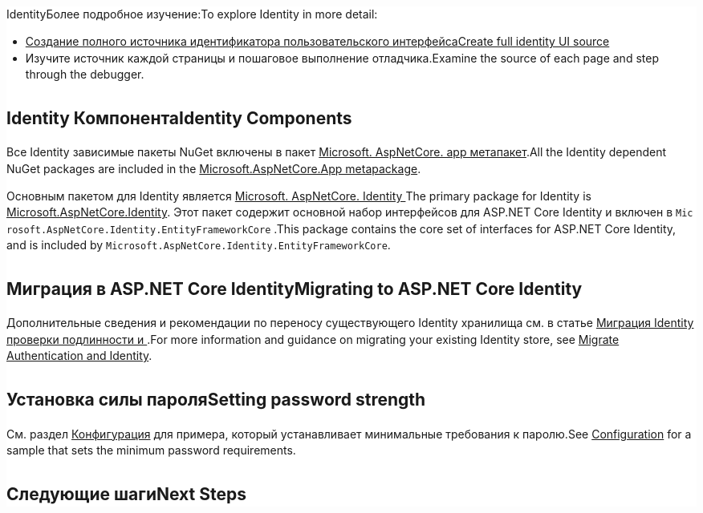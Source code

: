 <span data-ttu-id="5539b-295">IdentityБолее подробное изучение:</span><span class="sxs-lookup"><span data-stu-id="5539b-295">To explore Identity in more detail:</span></span>

* [<span data-ttu-id="5539b-296">Создание полного источника идентификатора пользовательского интерфейса</span><span class="sxs-lookup"><span data-stu-id="5539b-296">Create full identity UI source</span></span>](xref:security/authentication/scaffold-identity#create-full-identity-ui-source)
* <span data-ttu-id="5539b-297">Изучите источник каждой страницы и пошаговое выполнение отладчика.</span><span class="sxs-lookup"><span data-stu-id="5539b-297">Examine the source of each page and step through the debugger.</span></span>

## <a name="identity-components"></a><span data-ttu-id="5539b-298">Identity Компонента</span><span class="sxs-lookup"><span data-stu-id="5539b-298">Identity Components</span></span>

<span data-ttu-id="5539b-299">Все Identity зависимые пакеты NuGet включены в пакет [Microsoft. AspNetCore. app метапакет](xref:fundamentals/metapackage-app).</span><span class="sxs-lookup"><span data-stu-id="5539b-299">All the Identity dependent NuGet packages are included in the [Microsoft.AspNetCore.App metapackage](xref:fundamentals/metapackage-app).</span></span>

<span data-ttu-id="5539b-300">Основным пакетом для Identity является [Microsoft. AspNetCore. Identity ](https://www.nuget.org/packages/Microsoft.AspNetCore.Identity/)</span><span class="sxs-lookup"><span data-stu-id="5539b-300">The primary package for Identity is [Microsoft.AspNetCore.Identity](https://www.nuget.org/packages/Microsoft.AspNetCore.Identity/).</span></span> <span data-ttu-id="5539b-301">Этот пакет содержит основной набор интерфейсов для ASP.NET Core Identity и включен в `Microsoft.AspNetCore.Identity.EntityFrameworkCore` .</span><span class="sxs-lookup"><span data-stu-id="5539b-301">This package contains the core set of interfaces for ASP.NET Core Identity, and is included by `Microsoft.AspNetCore.Identity.EntityFrameworkCore`.</span></span>

## <a name="migrating-to-aspnet-core-identity"></a><span data-ttu-id="5539b-302">Миграция в ASP.NET Core Identity</span><span class="sxs-lookup"><span data-stu-id="5539b-302">Migrating to ASP.NET Core Identity</span></span>

<span data-ttu-id="5539b-303">Дополнительные сведения и рекомендации по переносу существующего Identity хранилища см. в статье [Миграция Identity проверки подлинности и ](xref:migration/identity).</span><span class="sxs-lookup"><span data-stu-id="5539b-303">For more information and guidance on migrating your existing Identity store, see [Migrate Authentication and Identity](xref:migration/identity).</span></span>

## <a name="setting-password-strength"></a><span data-ttu-id="5539b-304">Установка силы пароля</span><span class="sxs-lookup"><span data-stu-id="5539b-304">Setting password strength</span></span>

<span data-ttu-id="5539b-305">См. раздел [Конфигурация](#pw) для примера, который устанавливает минимальные требования к паролю.</span><span class="sxs-lookup"><span data-stu-id="5539b-305">See [Configuration](#pw) for a sample that sets the minimum password requirements.</span></span>

## <a name="next-steps"></a><span data-ttu-id="5539b-306">Следующие шаги</span><span class="sxs-lookup"><span data-stu-id="5539b-306">Next Steps</span></span>
